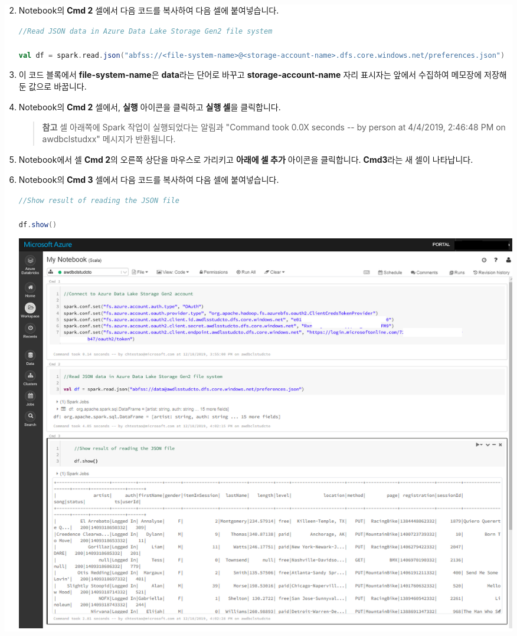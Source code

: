 2. Notebook의 **Cmd 2** 셀에서 다음 코드를 복사하여 다음 셀에 붙여넣습니다.

    ```scala
    //Read JSON data in Azure Data Lake Storage Gen2 file system

    val df = spark.read.json("abfss://<file-system-name>@<storage-account-name>.dfs.core.windows.net/preferences.json")
    ```

3. 이 코드 블록에서 **file-system-name**은 **data**라는 단어로 바꾸고 **storage-account-name** 자리 표시자는 앞에서 수집하여 메모장에 저장해 둔 값으로 바꿉니다.

4. Notebook의 **Cmd 2** 셀에서, **실행** 아이콘을 클릭하고 **실행 셀**을 클릭합니다. 

    >**참고** 셀 아래쪽에 Spark 작업이 실행되었다는 알림과 "Command took 0.0X seconds -- by person at 4/4/2019, 2:46:48 PM on awdbclstudxx" 메시지가 반환됩니다.

5. Notebook에서 셀 **Cmd 2**의 오른쪽 상단을 마우스로 가리키고 **아래에 셀 추가** 아이콘을 클릭합니다. **Cmd3**라는 새 셀이 나타납니다.

6. Notebook의 **Cmd 3** 셀에서 다음 코드를 복사하여 다음 셀에 붙여넣습니다.

    ```scala
    //Show result of reading the JSON file
  
    df.show()
    ```

    ![Azure Databricks의 Notebook에서 결과 실행](Linked_Image_Files/M03-E03-T04-img04.png)
